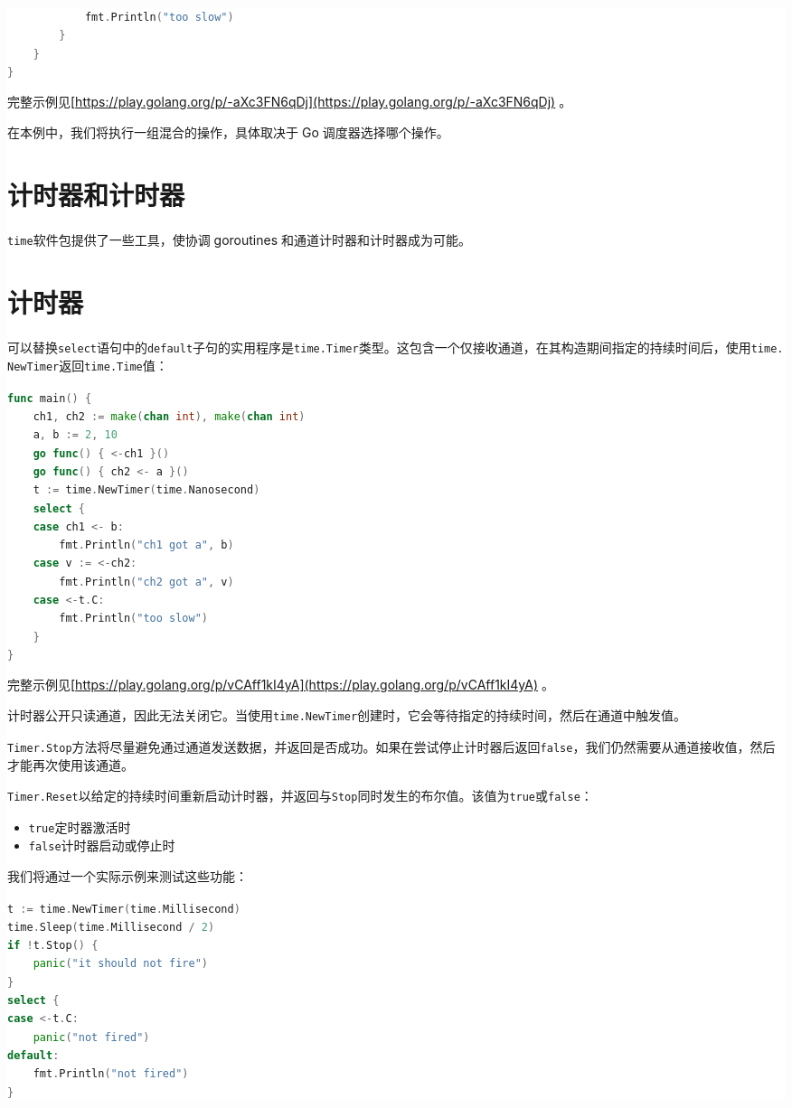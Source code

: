 ```go
            fmt.Println("too slow")
        }
    }
}
```

完整示例见[https://play.golang.org/p/-aXc3FN6qDj](https://play.golang.org/p/-aXc3FN6qDj) 。

在本例中，我们将执行一组混合的操作，具体取决于 Go 调度器选择哪个操作。

# 计时器和计时器

`time`软件包提供了一些工具，使协调 goroutines 和通道计时器和计时器成为可能。

# 计时器

可以替换`select`语句中的`default`子句的实用程序是`time.Timer`类型。这包含一个仅接收通道，在其构造期间指定的持续时间后，使用`time.NewTimer`返回`time.Time`值：

```go
func main() {
    ch1, ch2 := make(chan int), make(chan int)
    a, b := 2, 10
    go func() { <-ch1 }()
    go func() { ch2 <- a }()
    t := time.NewTimer(time.Nanosecond)
    select {
    case ch1 <- b:
        fmt.Println("ch1 got a", b)
    case v := <-ch2:
        fmt.Println("ch2 got a", v)
    case <-t.C:
        fmt.Println("too slow")
    }
}
```

完整示例见[https://play.golang.org/p/vCAff1kI4yA](https://play.golang.org/p/vCAff1kI4yA) 。

计时器公开只读通道，因此无法关闭它。当使用`time.NewTimer`创建时，它会等待指定的持续时间，然后在通道中触发值。

`Timer.Stop`方法将尽量避免通过通道发送数据，并返回是否成功。如果在尝试停止计时器后返回`false`，我们仍然需要从通道接收值，然后才能再次使用该通道。

`Timer.Reset`以给定的持续时间重新启动计时器，并返回与`Stop`同时发生的布尔值。该值为`true`或`false`：

*   `true`定时器激活时
*   `false`计时器启动或停止时

我们将通过一个实际示例来测试这些功能：

```go
t := time.NewTimer(time.Millisecond)
time.Sleep(time.Millisecond / 2)
if !t.Stop() {
    panic("it should not fire")
}
select {
case <-t.C:
    panic("not fired")
default:
    fmt.Println("not fired")
}
```
